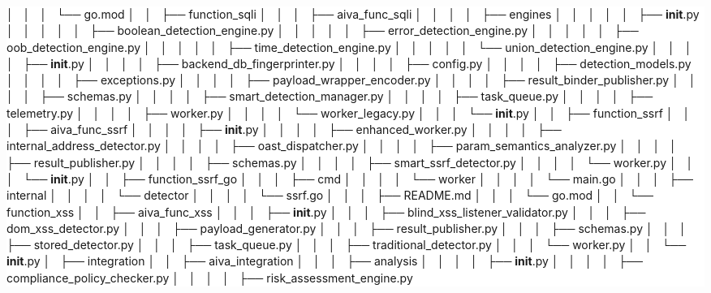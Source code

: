 │   │   │   └── go.mod
│   │   ├── function_sqli
│   │   │   ├── aiva_func_sqli
│   │   │   │   ├── engines
│   │   │   │   │   ├── **init**.py
│   │   │   │   │   ├── boolean_detection_engine.py
│   │   │   │   │   ├── error_detection_engine.py
│   │   │   │   │   ├── oob_detection_engine.py
│   │   │   │   │   ├── time_detection_engine.py
│   │   │   │   │   └── union_detection_engine.py
│   │   │   │   ├── **init**.py
│   │   │   │   ├── backend_db_fingerprinter.py
│   │   │   │   ├── config.py
│   │   │   │   ├── detection_models.py
│   │   │   │   ├── exceptions.py
│   │   │   │   ├── payload_wrapper_encoder.py
│   │   │   │   ├── result_binder_publisher.py
│   │   │   │   ├── schemas.py
│   │   │   │   ├── smart_detection_manager.py
│   │   │   │   ├── task_queue.py
│   │   │   │   ├── telemetry.py
│   │   │   │   ├── worker.py
│   │   │   │   └── worker_legacy.py
│   │   │   └── **init**.py
│   │   ├── function_ssrf
│   │   │   ├── aiva_func_ssrf
│   │   │   │   ├── **init**.py
│   │   │   │   ├── enhanced_worker.py
│   │   │   │   ├── internal_address_detector.py
│   │   │   │   ├── oast_dispatcher.py
│   │   │   │   ├── param_semantics_analyzer.py
│   │   │   │   ├── result_publisher.py
│   │   │   │   ├── schemas.py
│   │   │   │   ├── smart_ssrf_detector.py
│   │   │   │   └── worker.py
│   │   │   └── **init**.py
│   │   ├── function_ssrf_go
│   │   │   ├── cmd
│   │   │   │   └── worker
│   │   │   │       └── main.go
│   │   │   ├── internal
│   │   │   │   └── detector
│   │   │   │       └── ssrf.go
│   │   │   ├── README.md
│   │   │   └── go.mod
│   │   └── function_xss
│   │       ├── aiva_func_xss
│   │       │   ├── **init**.py
│   │       │   ├── blind_xss_listener_validator.py
│   │       │   ├── dom_xss_detector.py
│   │   │   ├── payload_generator.py
│   │   │   ├── result_publisher.py
│   │   │   ├── schemas.py
│   │   │   ├── stored_detector.py
│   │   │   ├── task_queue.py
│   │   │   ├── traditional_detector.py
│   │   │   └── worker.py
│   │       └── **init**.py
│   ├── integration
│   │   ├── aiva_integration
│   │   │   ├── analysis
│   │   │   │   ├── **init**.py
│   │   │   │   ├── compliance_policy_checker.py
│   │   │   │   ├── risk_assessment_engine.py